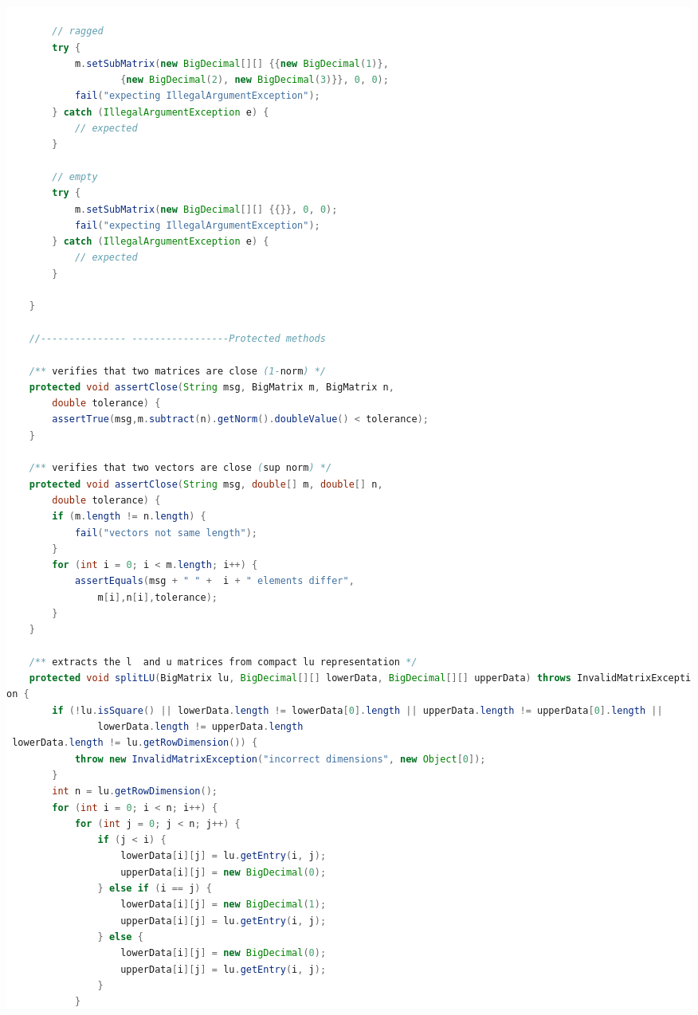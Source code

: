 ```java
        
        // ragged
        try {
            m.setSubMatrix(new BigDecimal[][] {{new BigDecimal(1)},
                    {new BigDecimal(2), new BigDecimal(3)}}, 0, 0);
            fail("expecting IllegalArgumentException");
        } catch (IllegalArgumentException e) {
            // expected
        }
        
        // empty
        try {
            m.setSubMatrix(new BigDecimal[][] {{}}, 0, 0);
            fail("expecting IllegalArgumentException");
        } catch (IllegalArgumentException e) {
            // expected
        }
        
    }
    
    //--------------- -----------------Protected methods
        
    /** verifies that two matrices are close (1-norm) */              
    protected void assertClose(String msg, BigMatrix m, BigMatrix n,
        double tolerance) {
        assertTrue(msg,m.subtract(n).getNorm().doubleValue() < tolerance);
    }
    
    /** verifies that two vectors are close (sup norm) */
    protected void assertClose(String msg, double[] m, double[] n,
        double tolerance) {
        if (m.length != n.length) {
            fail("vectors not same length");
        }
        for (int i = 0; i < m.length; i++) {
            assertEquals(msg + " " +  i + " elements differ", 
                m[i],n[i],tolerance);
        }
    }
    
    /** extracts the l  and u matrices from compact lu representation */
    protected void splitLU(BigMatrix lu, BigDecimal[][] lowerData, BigDecimal[][] upperData) throws InvalidMatrixException {
        if (!lu.isSquare() || lowerData.length != lowerData[0].length || upperData.length != upperData[0].length ||
                lowerData.length != upperData.length
 lowerData.length != lu.getRowDimension()) {
            throw new InvalidMatrixException("incorrect dimensions", new Object[0]);
        }    
        int n = lu.getRowDimension();
        for (int i = 0; i < n; i++) {
            for (int j = 0; j < n; j++) {
                if (j < i) {
                    lowerData[i][j] = lu.getEntry(i, j);
                    upperData[i][j] = new BigDecimal(0);
                } else if (i == j) {
                    lowerData[i][j] = new BigDecimal(1);
                    upperData[i][j] = lu.getEntry(i, j);
                } else {
                    lowerData[i][j] = new BigDecimal(0);
                    upperData[i][j] = lu.getEntry(i, j);
                }   
            }
```